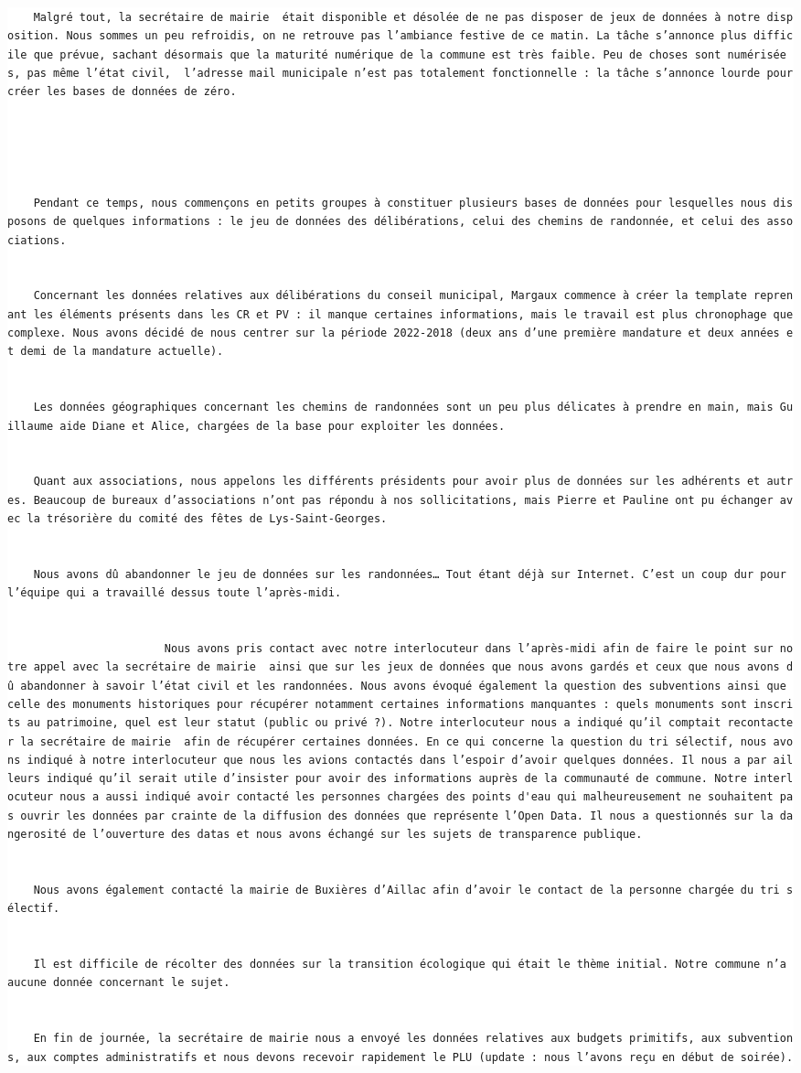         Malgré tout, la secrétaire de mairie  était disponible et désolée de ne pas disposer de jeux de données à notre disposition. Nous sommes un peu refroidis, on ne retrouve pas l’ambiance festive de ce matin. La tâche s’annonce plus difficile que prévue, sachant désormais que la maturité numérique de la commune est très faible. Peu de choses sont numérisées, pas même l’état civil,  l’adresse mail municipale n’est pas totalement fonctionnelle : la tâche s’annonce lourde pour créer les bases de données de zéro. 


        	


        Pendant ce temps, nous commençons en petits groupes à constituer plusieurs bases de données pour lesquelles nous disposons de quelques informations : le jeu de données des délibérations, celui des chemins de randonnée, et celui des associations. 


        Concernant les données relatives aux délibérations du conseil municipal, Margaux commence à créer la template reprenant les éléments présents dans les CR et PV : il manque certaines informations, mais le travail est plus chronophage que complexe. Nous avons décidé de nous centrer sur la période 2022-2018 (deux ans d’une première mandature et deux années et demi de la mandature actuelle). 


        Les données géographiques concernant les chemins de randonnées sont un peu plus délicates à prendre en main, mais Guillaume aide Diane et Alice, chargées de la base pour exploiter les données. 


        Quant aux associations, nous appelons les différents présidents pour avoir plus de données sur les adhérents et autres. Beaucoup de bureaux d’associations n’ont pas répondu à nos sollicitations, mais Pierre et Pauline ont pu échanger avec la trésorière du comité des fêtes de Lys-Saint-Georges.


        Nous avons dû abandonner le jeu de données sur les randonnées… Tout étant déjà sur Internet. C’est un coup dur pour l’équipe qui a travaillé dessus toute l’après-midi. 


                            Nous avons pris contact avec notre interlocuteur dans l’après-midi afin de faire le point sur notre appel avec la secrétaire de mairie  ainsi que sur les jeux de données que nous avons gardés et ceux que nous avons dû abandonner à savoir l’état civil et les randonnées. Nous avons évoqué également la question des subventions ainsi que celle des monuments historiques pour récupérer notamment certaines informations manquantes : quels monuments sont inscrits au patrimoine, quel est leur statut (public ou privé ?). Notre interlocuteur nous a indiqué qu’il comptait recontacter la secrétaire de mairie  afin de récupérer certaines données. En ce qui concerne la question du tri sélectif, nous avons indiqué à notre interlocuteur que nous les avions contactés dans l’espoir d’avoir quelques données. Il nous a par ailleurs indiqué qu’il serait utile d’insister pour avoir des informations auprès de la communauté de commune. Notre interlocuteur nous a aussi indiqué avoir contacté les personnes chargées des points d'eau qui malheureusement ne souhaitent pas ouvrir les données par crainte de la diffusion des données que représente l’Open Data. Il nous a questionnés sur la dangerosité de l’ouverture des datas et nous avons échangé sur les sujets de transparence publique. 


        Nous avons également contacté la mairie de Buxières d’Aillac afin d’avoir le contact de la personne chargée du tri sélectif. 


        Il est difficile de récolter des données sur la transition écologique qui était le thème initial. Notre commune n’a aucune donnée concernant le sujet. 


        En fin de journée, la secrétaire de mairie nous a envoyé les données relatives aux budgets primitifs, aux subventions, aux comptes administratifs et nous devons recevoir rapidement le PLU (update : nous l’avons reçu en début de soirée). 
